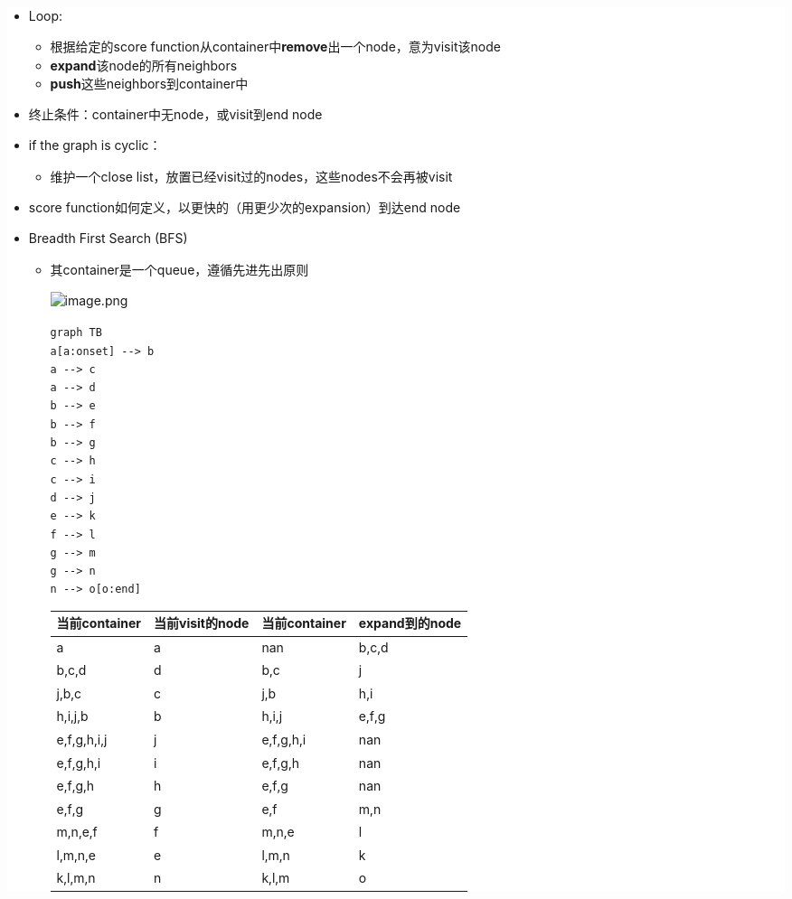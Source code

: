  - Loop:

    - 根据给定的score function从container中**remove**出一个node，意为visit该node
    - **expand**该node的所有neighbors
    - **push**这些neighbors到container中

  - 终止条件：container中无node，或visit到end node

  - if the graph is cyclic：

    - 维护一个close list，放置已经visit过的nodes，这些nodes不会再被visit

  - score function如何定义，以更快的（用更少次的expansion）到达end node

    

- Breadth First Search (BFS)

  - 其container是一个queue，遵循先进先出原则

    ![image.png](https://s2.loli.net/2023/02/20/RDLQ7g5OUYqdnKF.png)
    
    ```mermaid
    graph TB
    a[a:onset] --> b
    a --> c
    a --> d
    b --> e
    b --> f
    b --> g
    c --> h
    c --> i
    d --> j
    e --> k
    f --> l
    g --> m
    g --> n
    n --> o[o:end]
    ```
    
    | 当前container | 当前visit的node | 当前container | expand到的node |
    | ------------- | --------------- | ------------- | -------------- |
    | a             | a               | nan           | b,c,d          |
    | b,c,d         | d               | b,c           | j              |
    | j,b,c         | c               | j,b           | h,i            |
    | h,i,j,b       | b               | h,i,j         | e,f,g          |
    | e,f,g,h,i,j   | j               | e,f,g,h,i     | nan            |
    | e,f,g,h,i     | i               | e,f,g,h       | nan            |
    | e,f,g,h       | h               | e,f,g         | nan            |
    | e,f,g         | g               | e,f           | m,n            |
    | m,n,e,f       | f               | m,n,e         | l              |
    | l,m,n,e       | e               | l,m,n         | k              |
    | k,l,m,n       | n               | k,l,m         | o              |
    